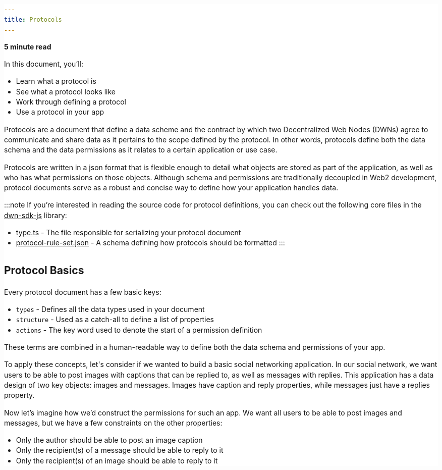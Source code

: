 ```yaml
---
title: Protocols
---
```


**5 minute read**

In this document, you’ll:

- Learn what a protocol is
- See what a protocol looks like
- Work through defining a protocol
- Use a protocol in your app

Protocols are a document that define a data scheme and the contract by which two Decentralized Web Nodes (DWNs) agree to communicate and share data as it pertains to the scope defined by the protocol. In other words, protocols define both the data schema and the data permissions as it relates to a certain application or use case.

Protocols are written in a json format that is flexible enough to detail what objects are stored as part of the application, as well as who has what permissions on those objects. Although schema and permissions are traditionally decoupled in Web2 development, protocol documents serve as a robust and concise way to define how your application handles data.

:::note
If you’re interested in reading the source code for protocol definitions, you can check out the following core files in the [dwn-sdk-js](https://github.com/TBD54566975/dwn-sdk-js) library:

- [type.ts](https://github.com/TBD54566975/dwn-sdk-js/blob/main/src/interfaces/protocols/types.ts) - The file responsible for serializing your protocol document
- [protocol-rule-set.json](https://github.com/TBD54566975/dwn-sdk-js/blob/main/json-schemas/protocol-rule-set.json) - A schema defining how protocols should be formatted
:::

## Protocol Basics

Every protocol document has a few basic keys:

- `types` - Defines all the data types used in your document
- `structure` - Used as a catch-all to define a list of properties
- `actions` - The key word used to denote the start of a permission definition

These terms are combined in a human-readable way to define both the data schema and permissions of your app.

To apply these concepts, let's consider if we wanted to build a basic social networking application. In our social network, we want users to be able to post images with captions that can be replied to, as well as messages with replies. This application has a data design of two key objects: images and messages. Images have caption and reply properties, while messages just have a replies property.

Now let’s imagine how we’d construct the permissions for such an app. We want all users to be able to post images and messages, but we have a few constraints on the other properties:

- Only the author should be able to post an image caption
- Only the recipient(s) of a message should be able to reply to it
- Only the recipient(s) of an image should be able to reply to it
